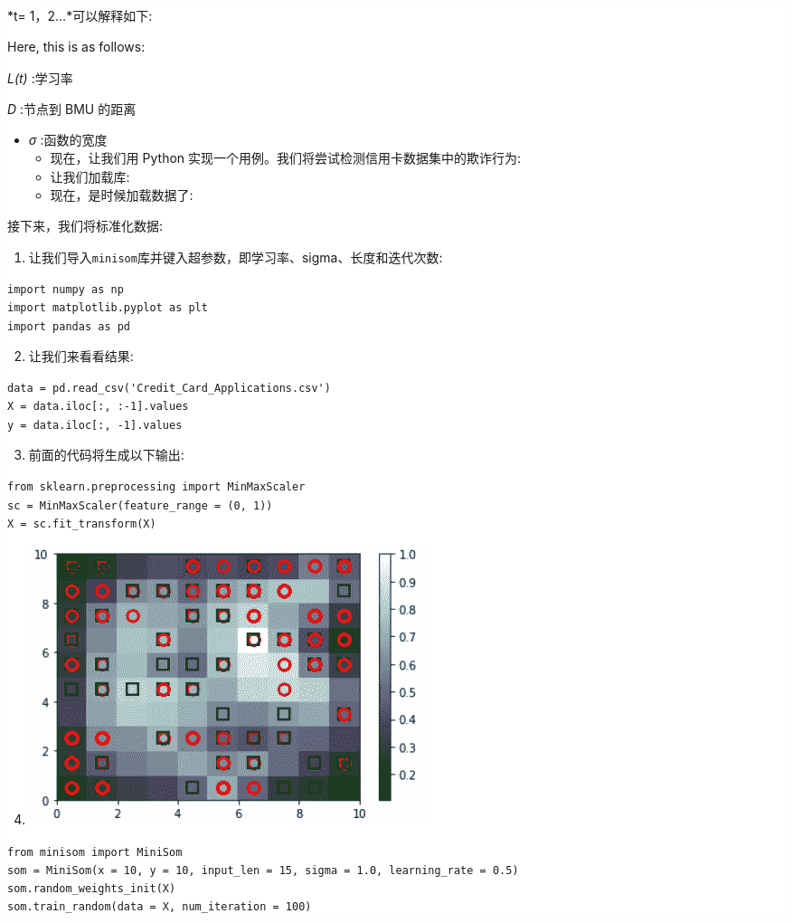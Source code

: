 *t= 1，2...*可以解释如下:

Here, this is as follows:

*L(t)* :学习率

*D* :节点到 BMU 的距离

*   *σ* :函数的宽度
    *   现在，让我们用 Python 实现一个用例。我们将尝试检测信用卡数据集中的欺诈行为:
    *   让我们加载库:
    *   现在，是时候加载数据了:

接下来，我们将标准化数据:

1.  让我们导入`minisom`库并键入超参数，即学习率、sigma、长度和迭代次数:

```
import numpy as np
import matplotlib.pyplot as plt
import pandas as pd
```

2.  让我们来看看结果:

```
data = pd.read_csv('Credit_Card_Applications.csv')
X = data.iloc[:, :-1].values
y = data.iloc[:, -1].values
```

3.  前面的代码将生成以下输出:

```
from sklearn.preprocessing import MinMaxScaler
sc = MinMaxScaler(feature_range = (0, 1))
X = sc.fit_transform(X)
```

4.  ![](img/c7c81ab6-292a-4327-94f0-8311d8093be0.png)

```
from minisom import MiniSom
som = MiniSom(x = 10, y = 10, input_len = 15, sigma = 1.0, learning_rate = 0.5)
som.random_weights_init(X)
som.train_random(data = X, num_iteration = 100)    
```
